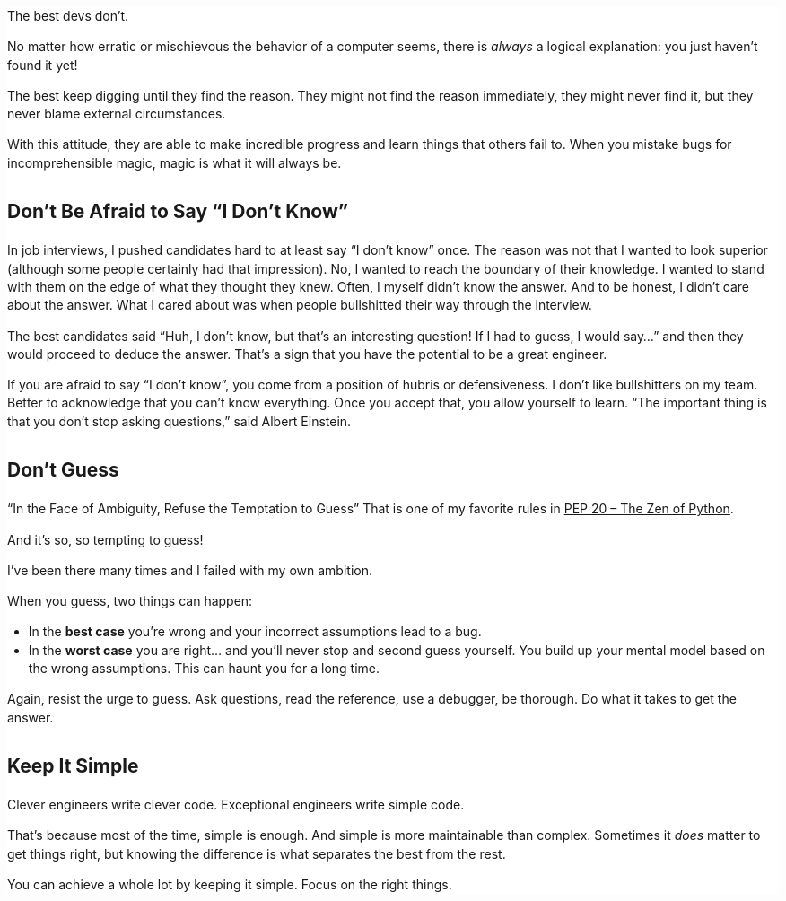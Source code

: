 The best devs don’t.

No matter how erratic or mischievous the behavior of a computer seems, there is _always_ a logical explanation: you just haven’t found it yet!

The best keep digging until they find the reason. They might not find the reason immediately, they might never find it, but they never blame external circumstances.

With this attitude, they are able to make incredible progress and learn things that others fail to. When you mistake bugs for incomprehensible magic, magic is what it will always be.

[](https://endler.dev/2025/best-programmers/#don-t-be-afraid-to-say-i-don-t-know)Don’t Be Afraid to Say “I Don’t Know”
----------------------------------------------------------------------------------------------------------------------

In job interviews, I pushed candidates hard to at least say “I don’t know” once. The reason was not that I wanted to look superior (although some people certainly had that impression). No, I wanted to reach the boundary of their knowledge. I wanted to stand with them on the edge of what they thought they knew. Often, I myself didn’t know the answer. And to be honest, I didn’t care about the answer. What I cared about was when people bullshitted their way through the interview.

The best candidates said “Huh, I don’t know, but that’s an interesting question! If I had to guess, I would say…” and then they would proceed to deduce the answer. That’s a sign that you have the potential to be a great engineer.

If you are afraid to say “I don’t know”, you come from a position of hubris or defensiveness. I don’t like bullshitters on my team. Better to acknowledge that you can’t know everything. Once you accept that, you allow yourself to learn. “The important thing is that you don’t stop asking questions,” said Albert Einstein.

[](https://endler.dev/2025/best-programmers/#don-t-guess)Don’t Guess
--------------------------------------------------------------------

“In the Face of Ambiguity, Refuse the Temptation to Guess” That is one of my favorite rules in [PEP 20 – The Zen of Python](https://peps.python.org/pep-0020/).

And it’s so, so tempting to guess!

I’ve been there many times and I failed with my own ambition.

When you guess, two things can happen:

*   In the **best case** you’re wrong and your incorrect assumptions lead to a bug.
*   In the **worst case** you are right… and you’ll never stop and second guess yourself. You build up your mental model based on the wrong assumptions. This can haunt you for a long time.

Again, resist the urge to guess. Ask questions, read the reference, use a debugger, be thorough. Do what it takes to get the answer.

[](https://endler.dev/2025/best-programmers/#keep-it-simple)Keep It Simple
--------------------------------------------------------------------------

Clever engineers write clever code. Exceptional engineers write simple code.

That’s because most of the time, simple is enough. And simple is more maintainable than complex. Sometimes it _does_ matter to get things right, but knowing the difference is what separates the best from the rest.

You can achieve a whole lot by keeping it simple. Focus on the right things.
